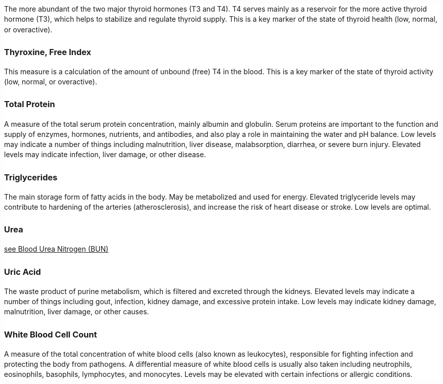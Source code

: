 The more abundant of the two major thyroid hormones (T3 and T4). T4 serves mainly as a reservoir for the more active thyroid hormone (T3), which helps to stabilize and regulate thyroid supply. This is a key marker of the state of thyroid health (low, normal, or overactive).

### Thyroxine, Free Index

This measure is a calculation of the amount of unbound (free) T4 in the blood. This is a key marker of the state of thyroid activity (low, normal, or overactive).

### Total Protein

A measure of the total serum protein concentration, mainly albumin and globulin. Serum proteins are important to the function and supply of enzymes, hormones,
nutrients, and antibodies, and also play a role in maintaining the water and pH balance. Low levels may indicate a number of things including malnutrition, liver disease, malabsorption, diarrhea, or severe burn injury. Elevated levels may indicate infection, liver damage, or other disease.

### Triglycerides

The main storage form of fatty acids in the body. May be metabolized and used for energy. Elevated triglyceride levels may contribute to hardening of the arteries (atherosclerosis), and increase the risk of heart disease or stroke. Low levels are optimal.

### Urea

[see Blood Urea Nitrogen (BUN)](/bloodwork/health_markers.md#wiki_blood_urea_nitrogen_.28bun.29)

### Uric Acid

The waste product of purine metabolism, which is filtered and excreted through the kidneys. Elevated levels may indicate a number of things including gout, infection, kidney damage, and excessive protein intake. Low levels may indicate kidney damage, malnutrition, liver damage, or other causes.

### White Blood Cell Count

A measure of the total concentration of white blood cells (also known as leukocytes), responsible for fighting infection and protecting the body from pathogens. A differential measure of white blood cells is usually also taken including neutrophils, eosinophils, basophils, lymphocytes, and monocytes. Levels may be elevated with certain infections or allergic conditions.